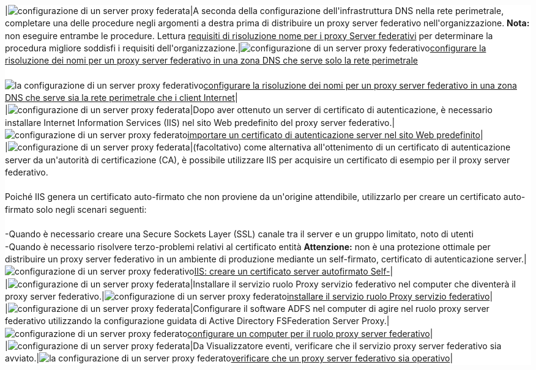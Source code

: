 |![configurazione di un server proxy federata](media/icon_checkboxo.gif)|A seconda della configurazione dell'infrastruttura DNS nella rete perimetrale, completare una delle procedure negli argomenti a destra prima di distribuire un proxy server federativo nell'organizzazione. **Nota:** non eseguire entrambe le procedure. Lettura [requisiti di risoluzione nome per i proxy Server federativi](https://technet.microsoft.com/library/dd807055.aspx) per determinare la procedura migliore soddisfi i requisiti dell'organizzazione.|![configurazione di un server proxy federativo](media/15dd35b6-6cc6-421f-93f8-7109920e7144.gif)[configurare la risoluzione dei nomi per un proxy server federativo in una zona DNS che serve solo la rete perimetrale](Configure-Name-Resolution-for-a-Federation-Server-Proxy-in-a-DNS-Zone-That-Serves-Only-the-Perimeter-Network.md)<br /><br />![la configurazione di un server proxy federativo](media/15dd35b6-6cc6-421f-93f8-7109920e7144.gif)[configurare la risoluzione dei nomi per un proxy server federativo in una zona DNS che serve sia la rete perimetrale che i client Internet](Configure-Name-Resolution-for-a-Federation-Server-Proxy-in-a-DNS-Zone-That-Serves-Both-the-Perimeter-Network-and-Internet-Clients.md)|  
|![configurazione di un server proxy federata](media/icon_checkboxo.gif)|Dopo aver ottenuto un server di certificato di autenticazione, è necessario installare Internet Information Services \(IIS\) nel sito Web predefinito del proxy server federativo.|![configurazione di un server proxy federato](media/15dd35b6-6cc6-421f-93f8-7109920e7144.gif)[importare un certificato di autenticazione server nel sito Web predefinito](Import-a-Server-Authentication-Certificate-to-the-Default-Web-Site.md)|  
|![configurazione di un server proxy federata](media/icon_checkboxo.gif)|\(facoltativo\) come alternativa all'ottenimento di un certificato di autenticazione server da un'autorità di certificazione \(CA\), è possibile utilizzare IIS per acquisire un certificato di esempio per il proxy server federativo.<br /><br />Poiché IIS genera un certificato auto\-firmato che non proviene da un'origine attendibile, utilizzarlo per creare un certificato auto\-firmato solo negli scenari seguenti:<br /><br />-Quando è necessario creare una Secure Sockets Layer \(SSL\) canale tra il server e un gruppo limitato, noto di utenti<br />-Quando è necessario risolvere terzo\-problemi relativi al certificato entità **Attenzione:** non è una protezione ottimale per distribuire un proxy server federativo in un ambiente di produzione mediante un self\-firmato, certificato di autenticazione server.|![configurazione di un server proxy federativo](media/15dd35b6-6cc6-421f-93f8-7109920e7144.gif)[IIS: creare un certificato server autofirmato Self\-](https://go.microsoft.com/fwlink/?LinkID=108271)|  
|![configurazione di un server proxy federata](media/icon_checkboxo.gif)|Installare il servizio ruolo Proxy servizio federativo nel computer che diventerà il proxy server federativo.|![configurazione di un server proxy federato](media/15dd35b6-6cc6-421f-93f8-7109920e7144.gif)[installare il servizio ruolo Proxy servizio federativo](Install-the-Federation-Service-Proxy-Role-Service.md)|  
|![configurazione di un server proxy federata](media/icon_checkboxo.gif)|Configurare il software ADFS nel computer di agire nel ruolo proxy server federativo utilizzando la configurazione guidata di Active Directory FSFederation Server Proxy.|![configurazione di un server proxy federato](media/15dd35b6-6cc6-421f-93f8-7109920e7144.gif)[configurare un computer per il ruolo proxy server federativo](Configure-a-Computer-for-the-Federation-Server-Proxy-Role.md)|  
|![configurazione di un server proxy federata](media/icon_checkboxo.gif)|Da Visualizzatore eventi, verificare che il servizio proxy server federativo sia avviato.|![la configurazione di un server proxy federato](media/15dd35b6-6cc6-421f-93f8-7109920e7144.gif)[verificare che un proxy server federativo sia operativo](Verify-That-a-Federation-Server-Proxy-Is-Operational.md)|  
